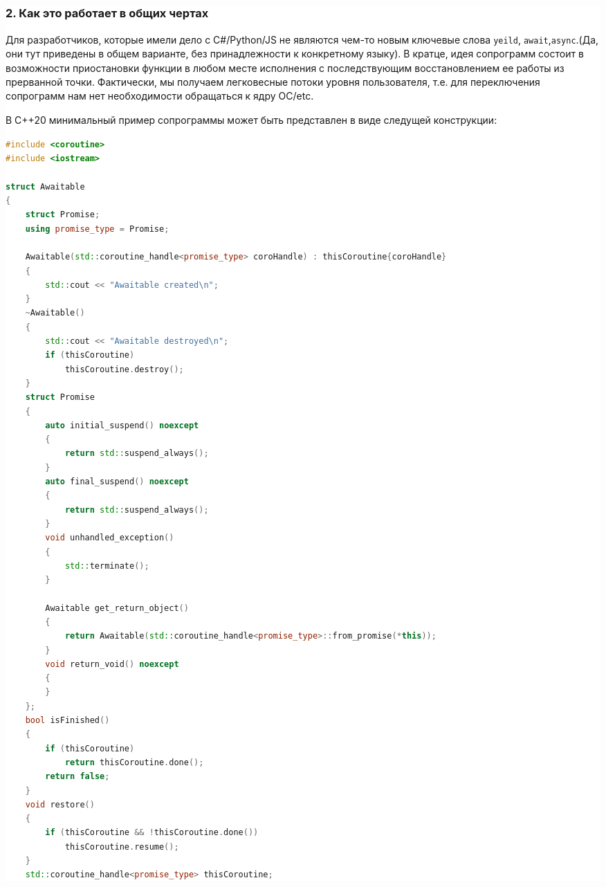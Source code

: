### 2. Как это работает в общих чертах
Для разработчиков, которые имели дело с C#/Python/JS не являются чем-то новым ключевые слова `yeild`, `await`,`async`.(Да, они тут приведены в общем варианте, без принадлежности к конкретному языку). В кратце, идея сопрограмм состоит в возможности приостановки функции в любом месте исполнения с последствующим восстановлением ее работы из прерванной точки. Фактически, мы получаем легковесные потоки уровня пользователя, т.е. для переключения сопрограмм нам нет необходимости обращаться к ядру ОС/etc.

В С++20 минимальный пример сопрограммы может быть представлен в виде следущей конструкции:
```cpp
#include <coroutine>
#include <iostream>

struct Awaitable
{
    struct Promise;
    using promise_type = Promise;

    Awaitable(std::coroutine_handle<promise_type> coroHandle) : thisCoroutine{coroHandle}
    {
        std::cout << "Awaitable created\n";
    }
    ~Awaitable()
    {
        std::cout << "Awaitable destroyed\n";
        if (thisCoroutine)
            thisCoroutine.destroy();
    }
    struct Promise
    {
        auto initial_suspend() noexcept
        {
            return std::suspend_always();
        }
        auto final_suspend() noexcept
        {
            return std::suspend_always();
        }
        void unhandled_exception()
        {
            std::terminate();
        }

        Awaitable get_return_object()
        {
            return Awaitable(std::coroutine_handle<promise_type>::from_promise(*this));
        }
        void return_void() noexcept
        {
        }
    };
    bool isFinished()
    {
        if (thisCoroutine)
            return thisCoroutine.done();
        return false;
    }
    void restore()
    {
        if (thisCoroutine && !thisCoroutine.done())
            thisCoroutine.resume();
    }
    std::coroutine_handle<promise_type> thisCoroutine;
```